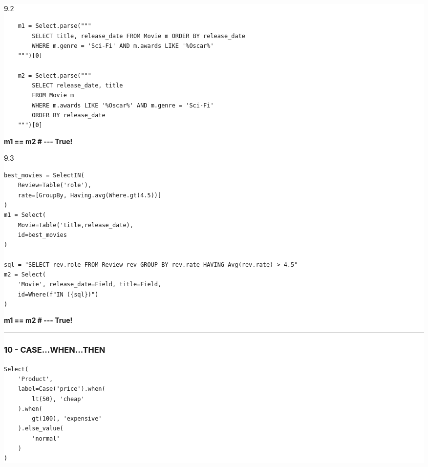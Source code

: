 

9.2
```
    m1 = Select.parse("""
        SELECT title, release_date FROM Movie m ORDER BY release_date 
        WHERE m.genre = 'Sci-Fi' AND m.awards LIKE '%Oscar%'
    """)[0]

    m2 = Select.parse("""
        SELECT release_date, title
        FROM Movie m
        WHERE m.awards LIKE '%Oscar%' AND m.genre = 'Sci-Fi'
        ORDER BY release_date 
    """)[0]
```

**m1 == m2  #  --- True!**


9.3
```
best_movies = SelectIN(
    Review=Table('role'),
    rate=[GroupBy, Having.avg(Where.gt(4.5))]
)
m1 = Select(
    Movie=Table('title,release_date),
    id=best_movies
)

sql = "SELECT rev.role FROM Review rev GROUP BY rev.rate HAVING Avg(rev.rate) > 4.5"
m2 = Select(
    'Movie', release_date=Field, title=Field,
    id=Where(f"IN ({sql})")
)
```
**m1 == m2 # --- True!**

---

### 10 - CASE...WHEN...THEN
    Select(
        'Product',
        label=Case('price').when(
            lt(50), 'cheap'
        ).when(
            gt(100), 'expensive'
        ).else_value(
            'normal'
        )
    )
